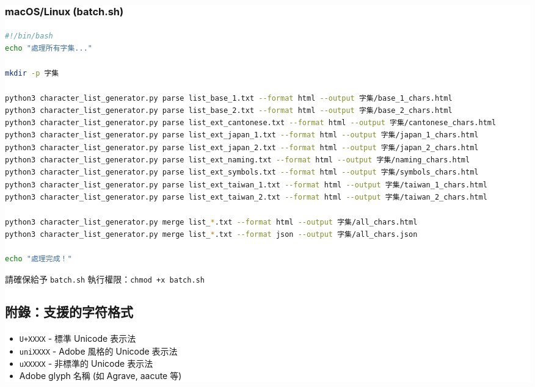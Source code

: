### macOS/Linux (batch.sh)

```bash
#!/bin/bash
echo "處理所有字集..."

mkdir -p 字集

python3 character_list_generator.py parse list_base_1.txt --format html --output 字集/base_1_chars.html
python3 character_list_generator.py parse list_base_2.txt --format html --output 字集/base_2_chars.html
python3 character_list_generator.py parse list_ext_cantonese.txt --format html --output 字集/cantonese_chars.html
python3 character_list_generator.py parse list_ext_japan_1.txt --format html --output 字集/japan_1_chars.html
python3 character_list_generator.py parse list_ext_japan_2.txt --format html --output 字集/japan_2_chars.html
python3 character_list_generator.py parse list_ext_naming.txt --format html --output 字集/naming_chars.html
python3 character_list_generator.py parse list_ext_symbols.txt --format html --output 字集/symbols_chars.html
python3 character_list_generator.py parse list_ext_taiwan_1.txt --format html --output 字集/taiwan_1_chars.html
python3 character_list_generator.py parse list_ext_taiwan_2.txt --format html --output 字集/taiwan_2_chars.html

python3 character_list_generator.py merge list_*.txt --format html --output 字集/all_chars.html
python3 character_list_generator.py merge list_*.txt --format json --output 字集/all_chars.json

echo "處理完成！"
```

請確保給予 `batch.sh` 執行權限：`chmod +x batch.sh`

## 附錄：支援的字符格式

- `U+XXXX` - 標準 Unicode 表示法
- `uniXXXX` - Adobe 風格的 Unicode 表示法
- `uXXXXX` - 非標準的 Unicode 表示法
- Adobe glyph 名稱 (如 Agrave, aacute 等)
